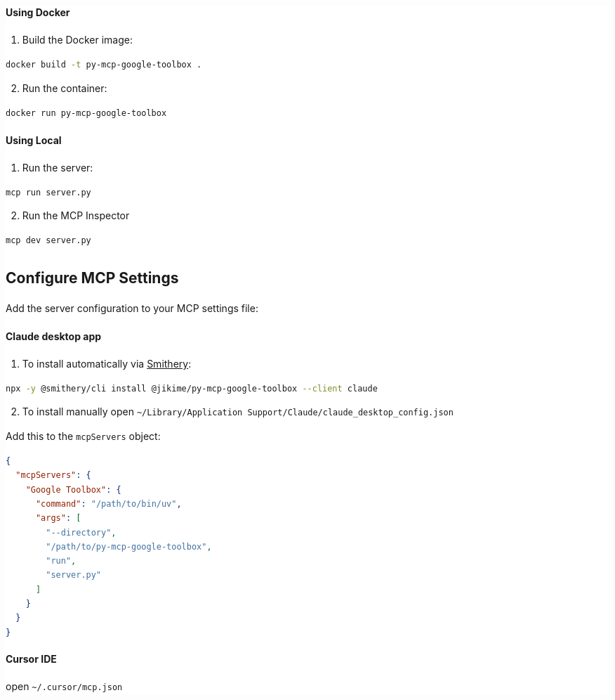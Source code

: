 
#### Using Docker

1. Build the Docker image:
```bash
docker build -t py-mcp-google-toolbox .
```

2. Run the container:
```bash
docker run py-mcp-google-toolbox
```

#### Using Local

1. Run the server:
```bash
mcp run server.py
```
2. Run the MCP Inspector
```bash
mcp dev server.py
```

## Configure MCP Settings
Add the server configuration to your MCP settings file:

#### Claude desktop app 
1. To install automatically via [Smithery](https://smithery.ai/server/@jikime/py-mcp-google-toolbox):

```bash
npx -y @smithery/cli install @jikime/py-mcp-google-toolbox --client claude
```

2. To install manually
open `~/Library/Application Support/Claude/claude_desktop_config.json`

Add this to the `mcpServers` object:
```json
{
  "mcpServers": {
    "Google Toolbox": {
      "command": "/path/to/bin/uv",
      "args": [
        "--directory",
        "/path/to/py-mcp-google-toolbox",
        "run",
        "server.py"
      ]
    }
  }
}
```

#### Cursor IDE 
open `~/.cursor/mcp.json`
